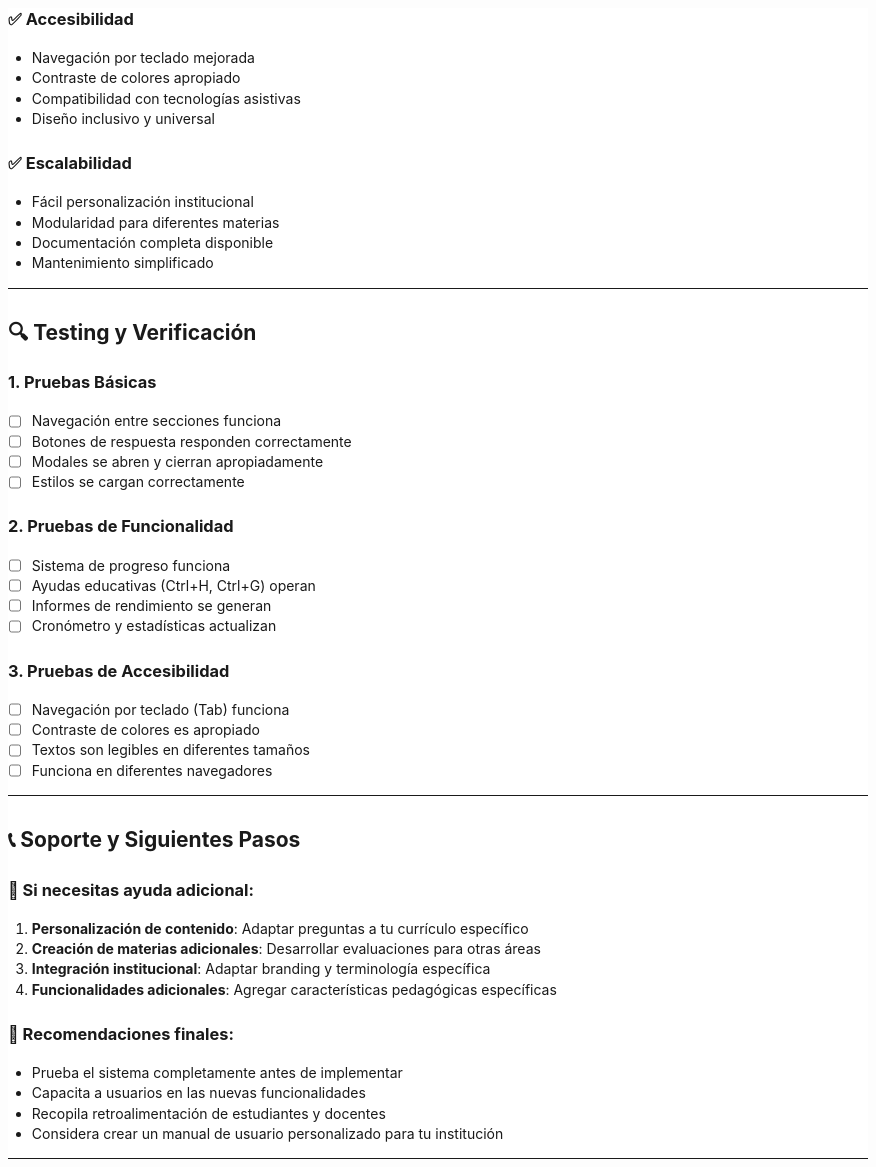 ### ✅ Accesibilidad
- Navegación por teclado mejorada
- Contraste de colores apropiado
- Compatibilidad con tecnologías asistivas
- Diseño inclusivo y universal

### ✅ Escalabilidad
- Fácil personalización institucional
- Modularidad para diferentes materias
- Documentación completa disponible
- Mantenimiento simplificado

---

## 🔍 Testing y Verificación

### 1. **Pruebas Básicas**
- [ ] Navegación entre secciones funciona
- [ ] Botones de respuesta responden correctamente
- [ ] Modales se abren y cierran apropiadamente
- [ ] Estilos se cargan correctamente

### 2. **Pruebas de Funcionalidad**
- [ ] Sistema de progreso funciona
- [ ] Ayudas educativas (Ctrl+H, Ctrl+G) operan
- [ ] Informes de rendimiento se generan
- [ ] Cronómetro y estadísticas actualizan

### 3. **Pruebas de Accesibilidad**
- [ ] Navegación por teclado (Tab) funciona
- [ ] Contraste de colores es apropiado
- [ ] Textos son legibles en diferentes tamaños
- [ ] Funciona en diferentes navegadores

---

## 📞 Soporte y Siguientes Pasos

### 🔄 Si necesitas ayuda adicional:
1. **Personalización de contenido**: Adaptar preguntas a tu currículo específico
2. **Creación de materias adicionales**: Desarrollar evaluaciones para otras áreas
3. **Integración institucional**: Adaptar branding y terminología específica
4. **Funcionalidades adicionales**: Agregar características pedagógicas específicas

### 📧 Recomendaciones finales:
- Prueba el sistema completamente antes de implementar
- Capacita a usuarios en las nuevas funcionalidades
- Recopila retroalimentación de estudiantes y docentes
- Considera crear un manual de usuario personalizado para tu institución

---